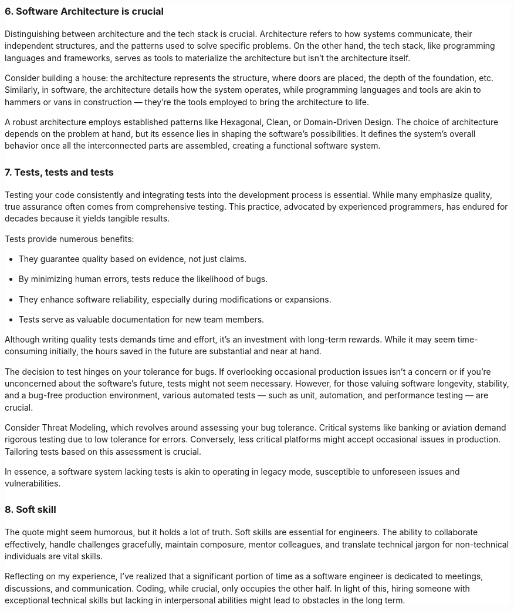 ### 6. Software Architecture is crucial

Distinguishing between architecture and the tech stack is crucial. Architecture refers to how systems communicate, their independent structures, and the patterns used to solve specific problems. On the other hand, the tech stack, like programming languages and frameworks, serves as tools to materialize the architecture but isn’t the architecture itself.

Consider building a house: the architecture represents the structure, where doors are placed, the depth of the foundation, etc. Similarly, in software, the architecture details how the system operates, while programming languages and tools are akin to hammers or vans in construction — they’re the tools employed to bring the architecture to life.

A robust architecture employs established patterns like Hexagonal, Clean, or Domain-Driven Design. The choice of architecture depends on the problem at hand, but its essence lies in shaping the software’s possibilities. It defines the system’s overall behavior once all the interconnected parts are assembled, creating a functional software system.

### 7. Tests, tests and tests

Testing your code consistently and integrating tests into the development process is essential. While many emphasize quality, true assurance often comes from comprehensive testing. This practice, advocated by experienced programmers, has endured for decades because it yields tangible results.

Tests provide numerous benefits:

- They guarantee quality based on evidence, not just claims.

- By minimizing human errors, tests reduce the likelihood of bugs.

- They enhance software reliability, especially during modifications or expansions.

- Tests serve as valuable documentation for new team members.

Although writing quality tests demands time and effort, it’s an investment with long-term rewards. While it may seem time-consuming initially, the hours saved in the future are substantial and near at hand.

The decision to test hinges on your tolerance for bugs. If overlooking occasional production issues isn’t a concern or if you’re unconcerned about the software’s future, tests might not seem necessary. However, for those valuing software longevity, stability, and a bug-free production environment, various automated tests — such as unit, automation, and performance testing — are crucial.

Consider Threat Modeling, which revolves around assessing your bug tolerance. Critical systems like banking or aviation demand rigorous testing due to low tolerance for errors. Conversely, less critical platforms might accept occasional issues in production. Tailoring tests based on this assessment is crucial.

In essence, a software system lacking tests is akin to operating in legacy mode, susceptible to unforeseen issues and vulnerabilities.

### 8. Soft skill

The quote might seem humorous, but it holds a lot of truth. Soft skills are essential for engineers. The ability to collaborate effectively, handle challenges gracefully, maintain composure, mentor colleagues, and translate technical jargon for non-technical individuals are vital skills.

Reflecting on my experience, I’ve realized that a significant portion of time as a software engineer is dedicated to meetings, discussions, and communication. Coding, while crucial, only occupies the other half. In light of this, hiring someone with exceptional technical skills but lacking in interpersonal abilities might lead to obstacles in the long term.
